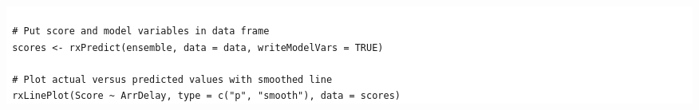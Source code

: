  ```
  
  # Put score and model variables in data frame
  scores <- rxPredict(ensemble, data = data, writeModelVars = TRUE)
  
  # Plot actual versus predicted values with smoothed line
  rxLinePlot(Score ~ ArrDelay, type = c("p", "smooth"), data = scores)
 
```
 
